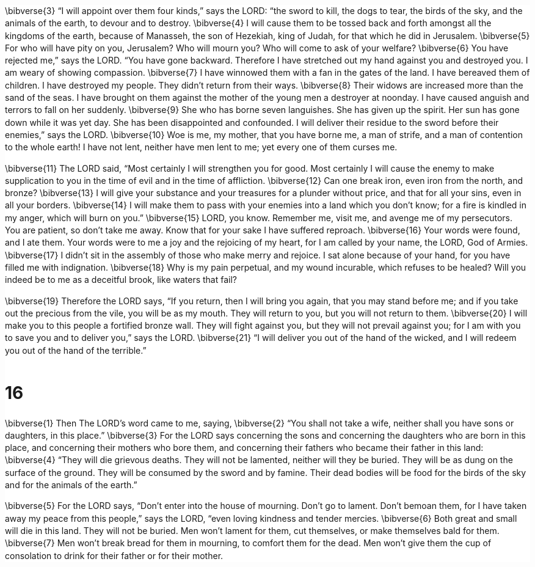\bibverse{3} “I will appoint over them four kinds,” says the LORD: “the sword to kill, the dogs to tear, the birds of the sky, and the animals of the earth, to devour and to destroy. \bibverse{4} I will cause them to be tossed back and forth amongst all the kingdoms of the earth, because of Manasseh, the son of Hezekiah, king of Judah, for that which he did in Jerusalem. \bibverse{5} For who will have pity on you, Jerusalem? Who will mourn you? Who will come to ask of your welfare? \bibverse{6} You have rejected me,” says the LORD. “You have gone backward. Therefore I have stretched out my hand against you and destroyed you. I am weary of showing compassion. \bibverse{7} I have winnowed them with a fan in the gates of the land. I have bereaved them of children. I have destroyed my people. They didn’t return from their ways. \bibverse{8} Their widows are increased more than the sand of the seas. I have brought on them against the mother of the young men a destroyer at noonday. I have caused anguish and terrors to fall on her suddenly. \bibverse{9} She who has borne seven languishes. She has given up the spirit. Her sun has gone down while it was yet day. She has been disappointed and confounded. I will deliver their residue to the sword before their enemies,” says the LORD. \bibverse{10} Woe is me, my mother, that you have borne me, a man of strife, and a man of contention to the whole earth! I have not lent, neither have men lent to me; yet every one of them curses me. 

\bibverse{11} The LORD said, “Most certainly I will strengthen you for good. Most certainly I will cause the enemy to make supplication to you in the time of evil and in the time of affliction. \bibverse{12} Can one break iron, even iron from the north, and bronze? \bibverse{13} I will give your substance and your treasures for a plunder without price, and that for all your sins, even in all your borders. \bibverse{14} I will make them to pass with your enemies into a land which you don’t know; for a fire is kindled in my anger, which will burn on you.” \bibverse{15} LORD, you know. Remember me, visit me, and avenge me of my persecutors. You are patient, so don’t take me away. Know that for your sake I have suffered reproach. \bibverse{16} Your words were found, and I ate them. Your words were to me a joy and the rejoicing of my heart, for I am called by your name, the LORD, God of Armies. \bibverse{17} I didn’t sit in the assembly of those who make merry and rejoice. I sat alone because of your hand, for you have filled me with indignation. \bibverse{18} Why is my pain perpetual, and my wound incurable, which refuses to be healed? Will you indeed be to me as a deceitful brook, like waters that fail? 

\bibverse{19} Therefore the LORD says, “If you return, then I will bring you again, that you may stand before me; and if you take out the precious from the vile, you will be as my mouth. They will return to you, but you will not return to them. \bibverse{20} I will make you to this people a fortified bronze wall. They will fight against you, but they will not prevail against you; for I am with you to save you and to deliver you,” says the LORD. \bibverse{21} “I will deliver you out of the hand of the wicked, and I will redeem you out of the hand of the terrible.” 

# 16 
\bibverse{1} Then The LORD’s word came to me, saying, \bibverse{2} “You shall not take a wife, neither shall you have sons or daughters, in this place.” \bibverse{3} For the LORD says concerning the sons and concerning the daughters who are born in this place, and concerning their mothers who bore them, and concerning their fathers who became their father in this land: \bibverse{4} “They will die grievous deaths. They will not be lamented, neither will they be buried. They will be as dung on the surface of the ground. They will be consumed by the sword and by famine. Their dead bodies will be food for the birds of the sky and for the animals of the earth.” 

\bibverse{5} For the LORD says, “Don’t enter into the house of mourning. Don’t go to lament. Don’t bemoan them, for I have taken away my peace from this people,” says the LORD, “even loving kindness and tender mercies. \bibverse{6} Both great and small will die in this land. They will not be buried. Men won’t lament for them, cut themselves, or make themselves bald for them. \bibverse{7} Men won’t break bread for them in mourning, to comfort them for the dead. Men won’t give them the cup of consolation to drink for their father or for their mother. 
